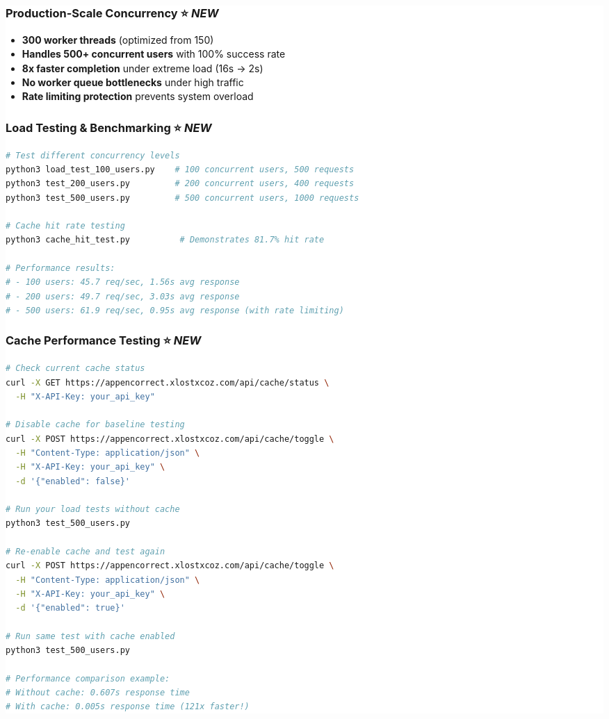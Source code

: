 ### Production-Scale Concurrency ⭐ *NEW*
- **300 worker threads** (optimized from 150)
- **Handles 500+ concurrent users** with 100% success rate
- **8x faster completion** under extreme load (16s → 2s)
- **No worker queue bottlenecks** under high traffic
- **Rate limiting protection** prevents system overload

### Load Testing & Benchmarking ⭐ *NEW*
```bash
# Test different concurrency levels
python3 load_test_100_users.py    # 100 concurrent users, 500 requests
python3 test_200_users.py         # 200 concurrent users, 400 requests  
python3 test_500_users.py         # 500 concurrent users, 1000 requests

# Cache hit rate testing
python3 cache_hit_test.py          # Demonstrates 81.7% hit rate

# Performance results:
# - 100 users: 45.7 req/sec, 1.56s avg response
# - 200 users: 49.7 req/sec, 3.03s avg response  
# - 500 users: 61.9 req/sec, 0.95s avg response (with rate limiting)
```

### Cache Performance Testing ⭐ *NEW*
```bash
# Check current cache status
curl -X GET https://appencorrect.xlostxcoz.com/api/cache/status \
  -H "X-API-Key: your_api_key"

# Disable cache for baseline testing
curl -X POST https://appencorrect.xlostxcoz.com/api/cache/toggle \
  -H "Content-Type: application/json" \
  -H "X-API-Key: your_api_key" \
  -d '{"enabled": false}'

# Run your load tests without cache
python3 test_500_users.py

# Re-enable cache and test again
curl -X POST https://appencorrect.xlostxcoz.com/api/cache/toggle \
  -H "Content-Type: application/json" \
  -H "X-API-Key: your_api_key" \
  -d '{"enabled": true}'

# Run same test with cache enabled
python3 test_500_users.py

# Performance comparison example:
# Without cache: 0.607s response time
# With cache: 0.005s response time (121x faster!)
```
